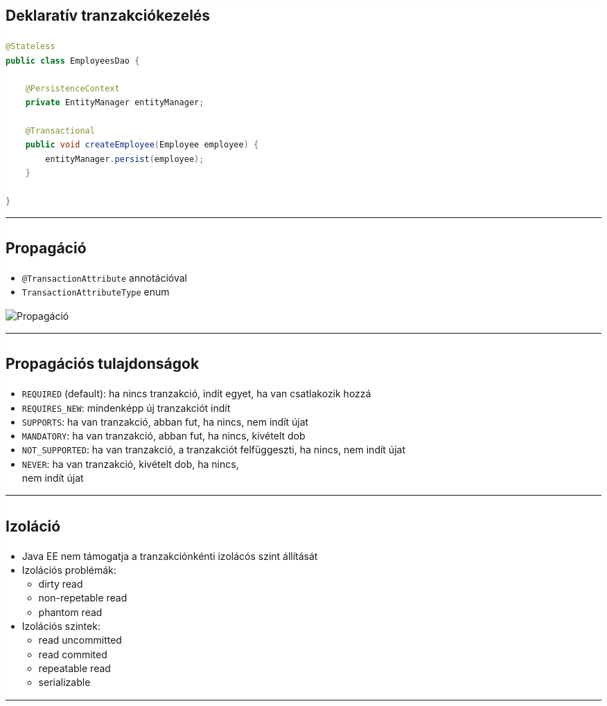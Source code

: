 
## Deklaratív tranzakciókezelés

```java
@Stateless
public class EmployeesDao {

    @PersistenceContext
    private EntityManager entityManager;

    @Transactional
    public void createEmployee(Employee employee) {
        entityManager.persist(employee);
    }

}
```


---

## Propagáció

* `@TransactionAttribute` annotációval
* `TransactionAttributeType` enum

![Propagáció](images/propagacio.png)

---

## Propagációs tulajdonságok

* `REQUIRED` (default): ha nincs tranzakció, indít egyet, ha van csatlakozik hozzá
* `REQUIRES_NEW`: mindenképp új tranzakciót indít
* `SUPPORTS`: ha van tranzakció, abban fut, ha nincs, nem indít újat
* `MANDATORY`: ha van tranzakció, abban fut, ha nincs, kivételt dob
* `NOT_SUPPORTED`: ha van tranzakció, a tranzakciót felfüggeszti, ha nincs, nem indít újat
* `NEVER`: ha van tranzakció, kivételt dob, ha nincs, <br /> nem indít újat

---

## Izoláció

* Java EE nem támogatja a tranzakciónkénti izolácós szint állítását
* Izolációs problémák:
    * dirty read
    * non-repetable read
    * phantom read
* Izolációs szintek:
    * read uncommitted
    * read commited
    * repeatable read
    * serializable

---